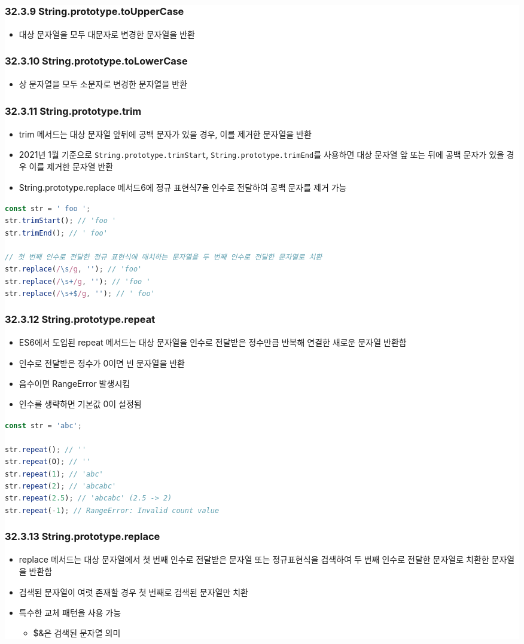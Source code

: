 ### 32.3.9 String.prototype.toUpperCase

- 대상 문자열을 모두 대문자로 변경한 문자열을 반환

### 32.3.10 String.prototype.toLowerCase

- 상 문자열을 모두 소문자로 변경한 문자열을 반환

### 32.3.11 String.prototype.trim

- trim 메서드는 대상 문자열 앞뒤에 공백 문자가 있을 경우, 이를 제거한 문자열을 반환

- 2021년 1월 기준으로 `String.prototype.trimStart`, `String.prototype.trimEnd`를 사용하면 대상 문자열 앞 또는 뒤에 공백 문자가 있을 경우 이를 제거한 문자열 반환

- String.prototype.replace 메서드6에 정규 표현식7을 인수로 전달하여 공백 문자를 제거 가능

```js
const str = ' foo ';
str.trimStart(); // 'foo '
str.trimEnd(); // ' foo'

// 첫 번째 인수로 전달한 정규 표현식에 매치하는 문자열을 두 번째 인수로 전달한 문자열로 치환
str.replace(/\s/g, ''); // 'foo'
str.replace(/\s+/g, ''); // 'foo '
str.replace(/\s+$/g, ''); // ' foo'
```

### 32.3.12 String.prototype.repeat

- ES6에서 도입된 repeat 메서드는 대상 문자열을 인수로 전달받은 정수만큼 반복해 연결한 새로운 문자열 반환함 

- 인수로 전달받은 정수가 0이면 빈 문자열을 반환

- 음수이면 RangeError 발생시킴 

- 인수를 생략하면 기본값 0이 설정됨

```js
const str = 'abc';

str.repeat(); // ''
str.repeat(O); // ''
str.repeat(1); // 'abc'
str.repeat(2); // 'abcabc'
str.repeat(2.5); // 'abcabc' (2.5 -> 2) 
str.repeat(-1); // RangeError: Invalid count value
```

### 32.3.13 String.prototype.replace

- replace 메서드는 대상 문자열에서 첫 번째 인수로 전달받은 문자열 또는 정규표현식을 검색하여 두 번째 인수로 전달한 문자열로 치환한 문자열을 반환함

- 검색된 문자열이 여럿 존재할 경우 첫 번째로 검색된 문자열만 치환

- 특수한 교체 패턴을 사용 가능 
	- $&은 검색된 문자열 의미
